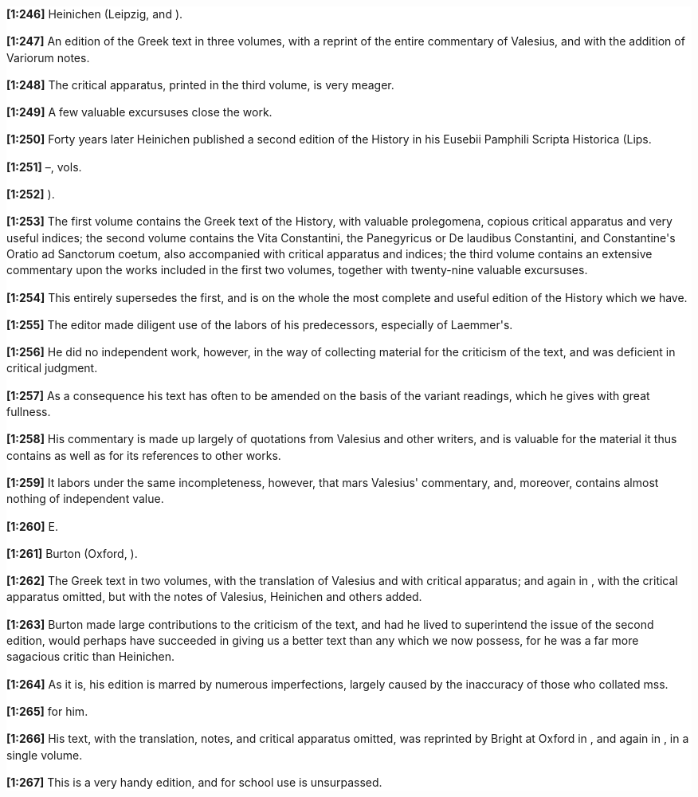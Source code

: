 **[1:246]** Heinichen (Leipzig,  and ).

**[1:247]** An edition of the Greek text in three volumes, with a reprint of the entire commentary of Valesius, and with the addition of Variorum notes.

**[1:248]** The critical apparatus, printed in the third volume, is very meager.

**[1:249]** A few valuable excursuses close the work.

**[1:250]** Forty years later Heinichen published a second edition of the History in his Eusebii Pamphili Scripta Historica (Lips.

**[1:251]** –,  vols.

**[1:252]** ).

**[1:253]** The first volume contains the Greek text of the History, with valuable prolegomena, copious critical apparatus and very useful indices; the second volume contains the Vita Constantini, the Panegyricus or De laudibus Constantini, and Constantine's Oratio ad Sanctorum coetum, also accompanied with critical apparatus and indices; the third volume contains an extensive commentary upon the works included in the first two volumes, together with twenty-nine valuable excursuses.

**[1:254]** This entirely supersedes the first, and is on the whole the most complete and useful edition of the History which we have.

**[1:255]** The editor made diligent use of the labors of his predecessors, especially of Laemmer's.

**[1:256]** He did no independent work, however, in the way of collecting material for the criticism of the text, and was deficient in critical judgment.

**[1:257]** As a consequence his text has often to be amended on the basis of the variant readings, which he gives with great fullness.

**[1:258]** His commentary is made up largely of quotations from Valesius and other writers, and is valuable for the material it thus contains as well as for its references to other works.

**[1:259]** It labors under the same incompleteness, however, that mars Valesius' commentary, and, moreover, contains almost nothing of independent value.

**[1:260]** E.

**[1:261]** Burton (Oxford, ).

**[1:262]** The Greek text in two volumes, with the translation of Valesius and with critical apparatus; and again in , with the critical apparatus omitted, but with the notes of Valesius, Heinichen and others added.

**[1:263]** Burton made large contributions to the criticism of the text, and had he lived to superintend the issue of the second edition, would perhaps have succeeded in giving us a better text than any which we now possess, for he was a far more sagacious critic than Heinichen.

**[1:264]** As it is, his edition is marred by numerous imperfections, largely caused by the inaccuracy of those who collated mss.

**[1:265]** for him.

**[1:266]** His text, with the translation, notes, and critical apparatus omitted, was reprinted by Bright at Oxford in , and again in , in a single volume.

**[1:267]** This is a very handy edition, and for school use is unsurpassed.
